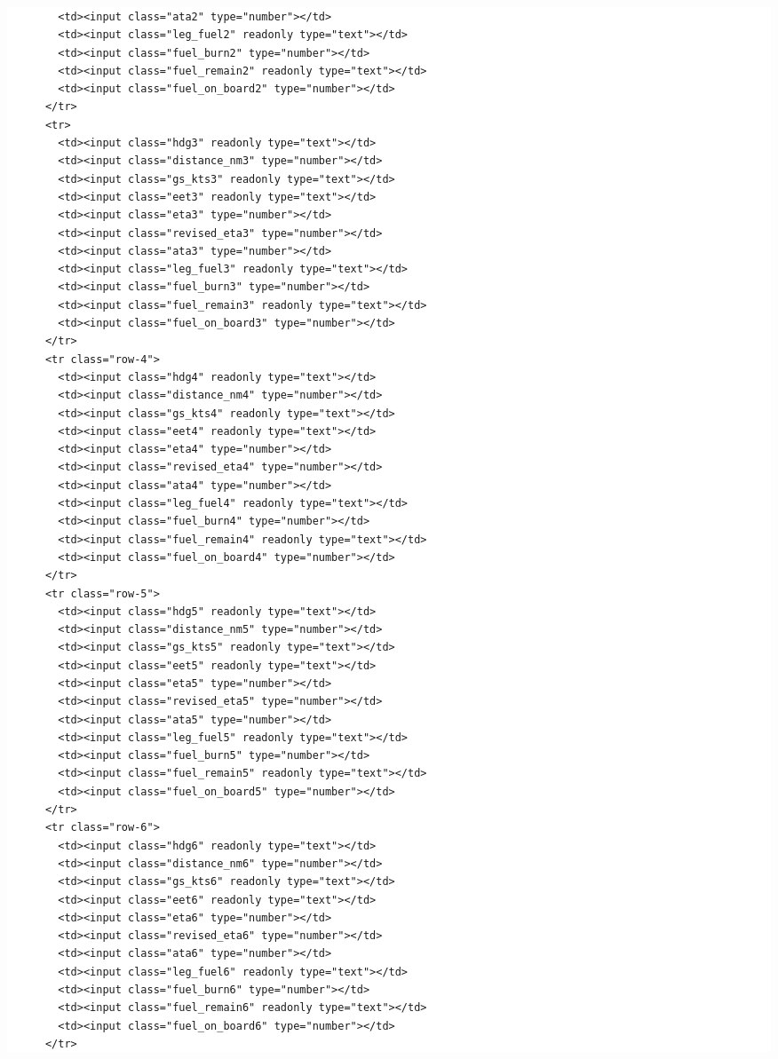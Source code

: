             <td><input class="ata2" type="number"></td>
            <td><input class="leg_fuel2" readonly type="text"></td>
            <td><input class="fuel_burn2" type="number"></td>
            <td><input class="fuel_remain2" readonly type="text"></td>
            <td><input class="fuel_on_board2" type="number"></td>
          </tr>
          <tr>
            <td><input class="hdg3" readonly type="text"></td>
            <td><input class="distance_nm3" type="number"></td>
            <td><input class="gs_kts3" readonly type="text"></td>
            <td><input class="eet3" readonly type="text"></td>
            <td><input class="eta3" type="number"></td>
            <td><input class="revised_eta3" type="number"></td>
            <td><input class="ata3" type="number"></td>
            <td><input class="leg_fuel3" readonly type="text"></td>
            <td><input class="fuel_burn3" type="number"></td>
            <td><input class="fuel_remain3" readonly type="text"></td>
            <td><input class="fuel_on_board3" type="number"></td>
          </tr>
          <tr class="row-4">
            <td><input class="hdg4" readonly type="text"></td>
            <td><input class="distance_nm4" type="number"></td>
            <td><input class="gs_kts4" readonly type="text"></td>
            <td><input class="eet4" readonly type="text"></td>
            <td><input class="eta4" type="number"></td>
            <td><input class="revised_eta4" type="number"></td>
            <td><input class="ata4" type="number"></td>
            <td><input class="leg_fuel4" readonly type="text"></td>
            <td><input class="fuel_burn4" type="number"></td>
            <td><input class="fuel_remain4" readonly type="text"></td>
            <td><input class="fuel_on_board4" type="number"></td>
          </tr>
          <tr class="row-5">
            <td><input class="hdg5" readonly type="text"></td>
            <td><input class="distance_nm5" type="number"></td>
            <td><input class="gs_kts5" readonly type="text"></td>
            <td><input class="eet5" readonly type="text"></td>
            <td><input class="eta5" type="number"></td>
            <td><input class="revised_eta5" type="number"></td>
            <td><input class="ata5" type="number"></td>
            <td><input class="leg_fuel5" readonly type="text"></td>
            <td><input class="fuel_burn5" type="number"></td>
            <td><input class="fuel_remain5" readonly type="text"></td>
            <td><input class="fuel_on_board5" type="number"></td>
          </tr>
          <tr class="row-6">
            <td><input class="hdg6" readonly type="text"></td>
            <td><input class="distance_nm6" type="number"></td>
            <td><input class="gs_kts6" readonly type="text"></td>
            <td><input class="eet6" readonly type="text"></td>
            <td><input class="eta6" type="number"></td>
            <td><input class="revised_eta6" type="number"></td>
            <td><input class="ata6" type="number"></td>
            <td><input class="leg_fuel6" readonly type="text"></td>
            <td><input class="fuel_burn6" type="number"></td>
            <td><input class="fuel_remain6" readonly type="text"></td>
            <td><input class="fuel_on_board6" type="number"></td>
          </tr>
